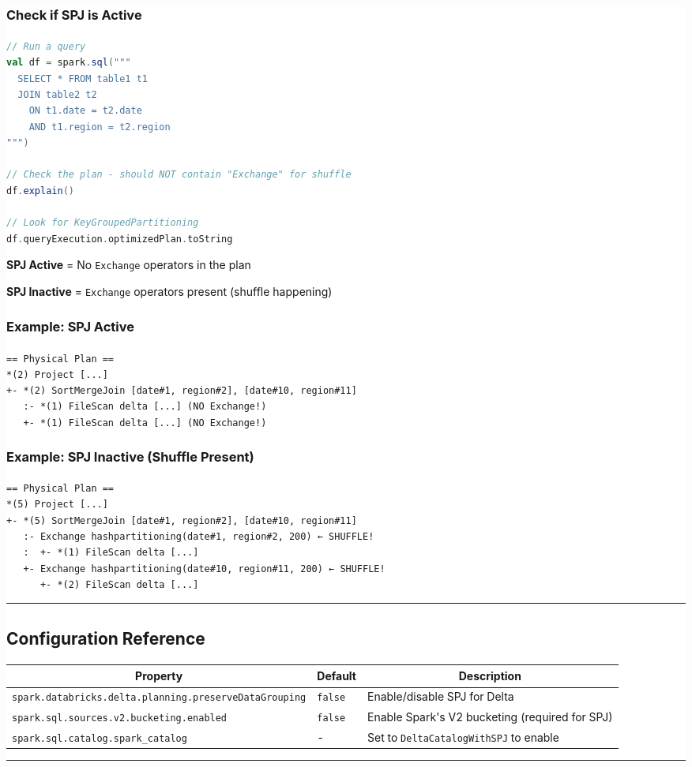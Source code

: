 ### Check if SPJ is Active

```scala
// Run a query
val df = spark.sql("""
  SELECT * FROM table1 t1
  JOIN table2 t2
    ON t1.date = t2.date
    AND t1.region = t2.region
""")

// Check the plan - should NOT contain "Exchange" for shuffle
df.explain()

// Look for KeyGroupedPartitioning
df.queryExecution.optimizedPlan.toString
```

**SPJ Active** = No `Exchange` operators in the plan

**SPJ Inactive** = `Exchange` operators present (shuffle happening)

### Example: SPJ Active
```
== Physical Plan ==
*(2) Project [...]
+- *(2) SortMergeJoin [date#1, region#2], [date#10, region#11]
   :- *(1) FileScan delta [...] (NO Exchange!)
   +- *(1) FileScan delta [...] (NO Exchange!)
```

### Example: SPJ Inactive (Shuffle Present)
```
== Physical Plan ==
*(5) Project [...]
+- *(5) SortMergeJoin [date#1, region#2], [date#10, region#11]
   :- Exchange hashpartitioning(date#1, region#2, 200) ← SHUFFLE!
   :  +- *(1) FileScan delta [...]
   +- Exchange hashpartitioning(date#10, region#11, 200) ← SHUFFLE!
      +- *(2) FileScan delta [...]
```

---

## Configuration Reference

| Property | Default | Description |
|----------|---------|-------------|
| `spark.databricks.delta.planning.preserveDataGrouping` | `false` | Enable/disable SPJ for Delta |
| `spark.sql.sources.v2.bucketing.enabled` | `false` | Enable Spark's V2 bucketing (required for SPJ) |
| `spark.sql.catalog.spark_catalog` | - | Set to `DeltaCatalogWithSPJ` to enable |

---